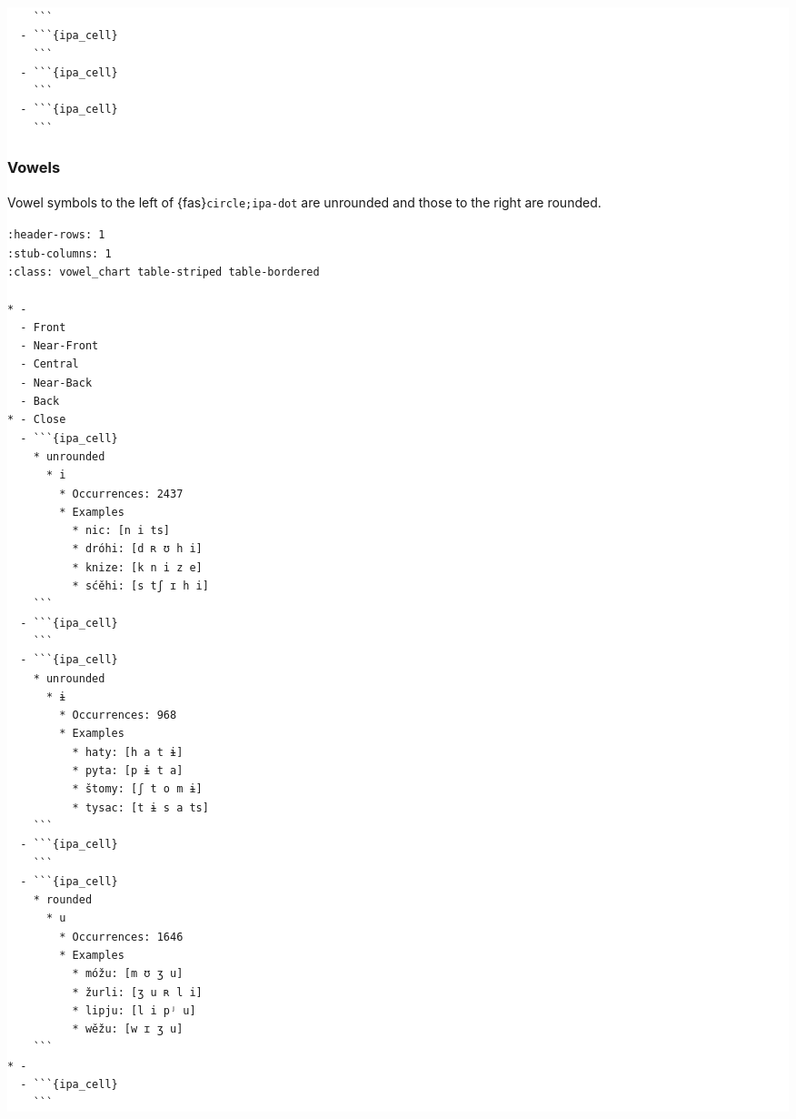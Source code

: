 ``````{list-table}
    ```
  - ```{ipa_cell}
    ```
  - ```{ipa_cell}
    ```
  - ```{ipa_cell}
    ```
``````


### Vowels

Vowel symbols to the left of {fas}`circle;ipa-dot` are unrounded and those to the right are rounded.

``````{list-table}
:header-rows: 1
:stub-columns: 1
:class: vowel_chart table-striped table-bordered

* -
  - Front
  - Near-Front
  - Central
  - Near-Back
  - Back
* - Close
  - ```{ipa_cell}
    * unrounded
      * i
        * Occurrences: 2437
        * Examples
          * nic: [n i ts]
          * dróhi: [d ʀ ʊ h i]
          * knize: [k n i z e]
          * sćěhi: [s tʃ ɪ h i]
    ```
  - ```{ipa_cell}
    ```
  - ```{ipa_cell}
    * unrounded
      * ɨ
        * Occurrences: 968
        * Examples
          * haty: [h a t ɨ]
          * pyta: [p ɨ t a]
          * štomy: [ʃ t o m ɨ]
          * tysac: [t ɨ s a ts]
    ```
  - ```{ipa_cell}
    ```
  - ```{ipa_cell}
    * rounded
      * u
        * Occurrences: 1646
        * Examples
          * móžu: [m ʊ ʒ u]
          * žurli: [ʒ u ʀ l i]
          * lipju: [l i pʲ u]
          * wěžu: [w ɪ ʒ u]
    ```
* -
  - ```{ipa_cell}
    ```
``````